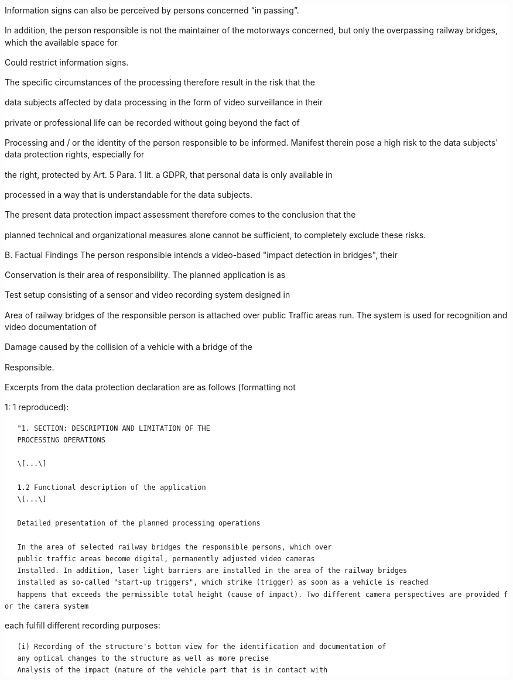 Information signs can also be perceived by persons concerned “in passing”.

In addition, the person responsible is not the maintainer of the motorways concerned, but only
the overpassing railway bridges, which the available space for

Could restrict information signs.

The specific circumstances of the processing therefore result in the risk that the

data subjects affected by data processing in the form of video surveillance in their

private or professional life can be recorded without going beyond the fact of

Processing and / or the identity of the person responsible to be informed. Manifest therein
pose a high risk to the data subjects' data protection rights, especially for

the right, protected by Art. 5 Para. 1 lit. a GDPR, that personal data is only available in

processed in a way that is understandable for the data subjects.

The present data protection impact assessment therefore comes to the conclusion that the

planned technical and organizational measures alone cannot be sufficient,
to completely exclude these risks.

B. Factual Findings
The person responsible intends a video-based "impact detection in bridges", their

Conservation is their area of responsibility. The planned application is as

Test setup consisting of a sensor and video recording system designed in

Area of railway bridges of the responsible person is attached over public
Traffic areas run. The system is used for recognition and video documentation of

Damage caused by the collision of a vehicle with a bridge of the

Responsible.

Excerpts from the data protection declaration are as follows (formatting not

1: 1 reproduced):

       "1. SECTION: DESCRIPTION AND LIMITATION OF THE
       PROCESSING OPERATIONS

       \[...\]

       1.2 Functional description of the application
       \[...\]

       Detailed presentation of the planned processing operations

       In the area of selected railway bridges the responsible persons, which over
       public traffic areas become digital, permanently adjusted video cameras
       Installed. In addition, laser light barriers are installed in the area of the railway bridges
       installed as so-called "start-up triggers", which strike (trigger) as soon as a vehicle is reached
       happens that exceeds the permissible total height (cause of impact). Two different camera perspectives are provided for the camera system
each fulfill different recording purposes:

       (i) Recording of the structure's bottom view for the identification and documentation of
       any optical changes to the structure as well as more precise
       Analysis of the impact (nature of the vehicle part that is in contact with
